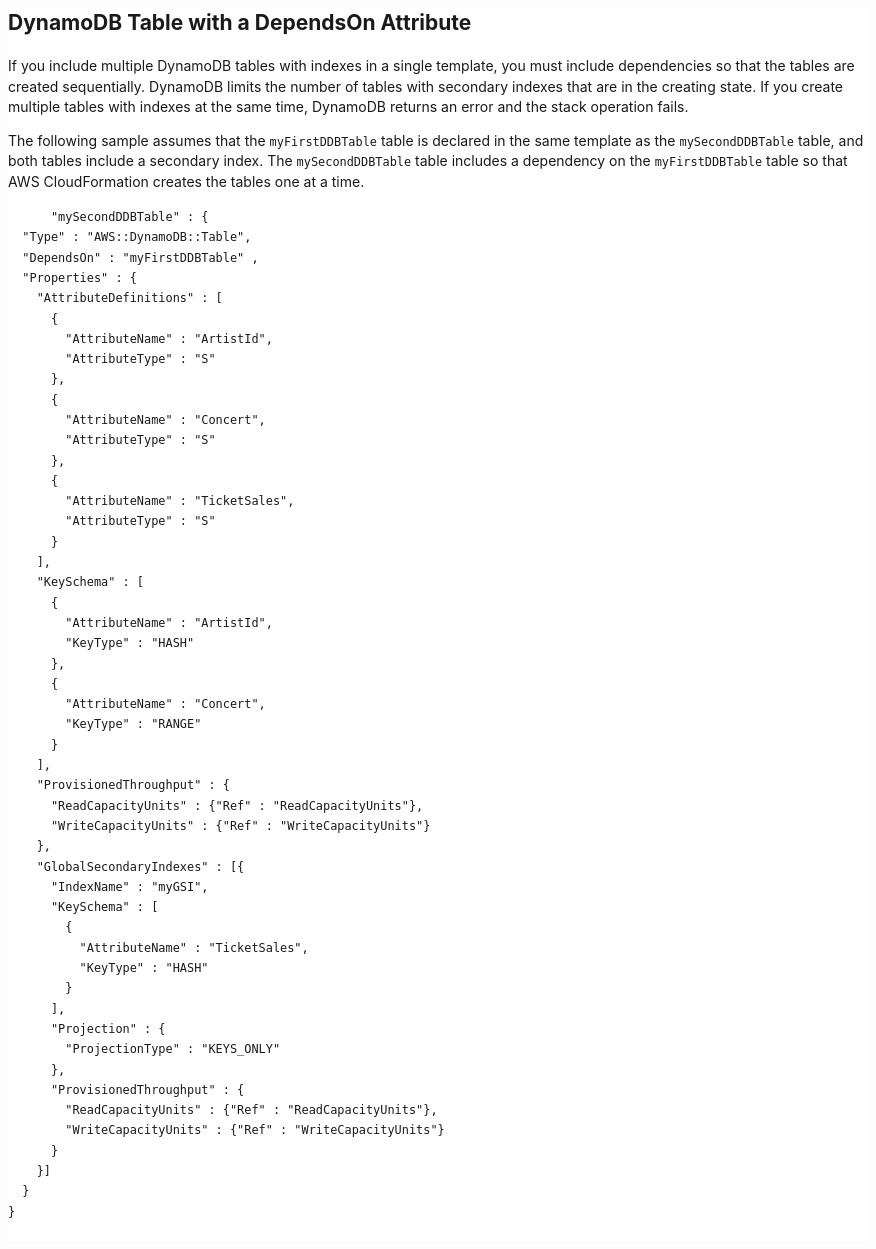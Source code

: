 DynamoDB Table with a DependsOn Attribute
-----------------------------------------

If you include multiple DynamoDB tables with indexes in a single template, you must include dependencies so that the tables are created sequentially. DynamoDB limits the number of tables with secondary indexes that are in the creating state. If you create multiple tables with indexes at the same time, DynamoDB returns an error and the stack operation fails.

The following sample assumes that the `myFirstDDBTable` table is declared in the same template as the `mySecondDDBTable` table, and both tables include a secondary index. The `mySecondDDBTable` table includes a dependency on the `myFirstDDBTable` table so that AWS CloudFormation creates the tables one at a time.

``` {.programlisting}
      "mySecondDDBTable" : {
  "Type" : "AWS::DynamoDB::Table",
  "DependsOn" : "myFirstDDBTable" ,
  "Properties" : {
    "AttributeDefinitions" : [
      {
        "AttributeName" : "ArtistId",
        "AttributeType" : "S"        
      },
      {
        "AttributeName" : "Concert",
        "AttributeType" : "S"        
      },
      {
        "AttributeName" : "TicketSales",
        "AttributeType" : "S"        
      }
    ],
    "KeySchema" : [
      {
        "AttributeName" : "ArtistId",
        "KeyType" : "HASH"
      },
      {
        "AttributeName" : "Concert",
        "KeyType" : "RANGE"
      }
    ],
    "ProvisionedThroughput" : {
      "ReadCapacityUnits" : {"Ref" : "ReadCapacityUnits"},
      "WriteCapacityUnits" : {"Ref" : "WriteCapacityUnits"}
    },
    "GlobalSecondaryIndexes" : [{
      "IndexName" : "myGSI",
      "KeySchema" : [
        {
          "AttributeName" : "TicketSales",
          "KeyType" : "HASH"
        }
      ],                           
      "Projection" : {
        "ProjectionType" : "KEYS_ONLY"
      },    
      "ProvisionedThroughput" : {
        "ReadCapacityUnits" : {"Ref" : "ReadCapacityUnits"},
        "WriteCapacityUnits" : {"Ref" : "WriteCapacityUnits"}
      }
    }]
  }
}
    
```